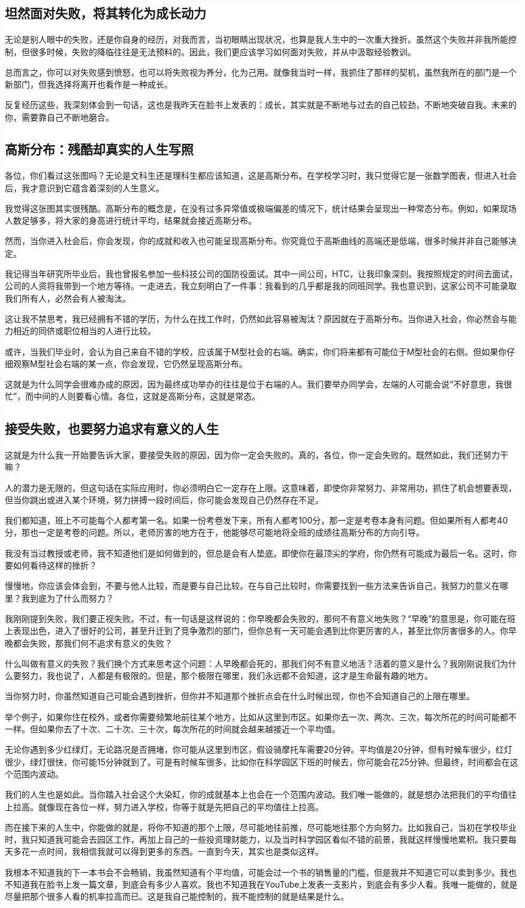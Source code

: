 ## 坦然面对失败，将其转化为成长动力

无论是别人眼中的失败，还是你自身的经历，对我而言，当初眼睛出现状况，也算是我人生中的一次重大挫折。虽然这个失败并非我所能控制，但很多时候，失败的降临往往是无法预料的。因此，我们更应该学习如何面对失败，并从中汲取经验教训。

总而言之，你可以对失败感到愤怒，也可以将失败视为养分，化为己用。就像我当时一样，我抓住了那样的契机，虽然我所在的部门是一个新部门，但我选择将离开也看作是一种成长。

反复经历这些，我深刻体会到一句话，这也是我昨天在脸书上发表的：成长，其实就是不断地与过去的自己较劲，不断地突破自我。未来的你，需要靠自己不断地磨合。

## 高斯分布：残酷却真实的人生写照

各位，你们看过这张图吗？无论是文科生还是理科生都应该知道，这是高斯分布。在学校学习时，我只觉得它是一张数学图表，但进入社会后，我才意识到它蕴含着深刻的人生意义。

我觉得这张图其实很残酷。高斯分布的概念是，在没有过多异常值或极端偏差的情况下，统计结果会呈现出一种常态分布。例如，如果现场人数足够多，将大家的身高进行统计平均，结果就会接近高斯分布。

然而，当你进入社会后，你会发现，你的成就和收入也可能呈现高斯分布。你究竟位于高斯曲线的高端还是低端，很多时候并非自己能够决定。

我记得当年研究所毕业后，我也曾报名参加一些科技公司的国防役面试。其中一间公司，HTC，让我印象深刻。我按照规定的时间去面试，公司的人资将我带到一个地方等待。一走进去，我立刻明白了一件事：我看到的几乎都是我的同班同学。我也意识到，这家公司不可能录取我们所有人，必然会有人被淘汰。

这让我不禁思考，我已经拥有不错的学历，为什么在找工作时，仍然如此容易被淘汰？原因就在于高斯分布。当你进入社会，你必然会与能力相近的同侪或职位相当的人进行比较。

或许，当我们毕业时，会认为自己来自不错的学校，应该属于M型社会的右端。确实，你们将来都有可能位于M型社会的右侧。但如果你仔细观察M型社会右端的某一点，你会发现，它仍然呈现高斯分布。

这就是为什么同学会很难办成的原因，因为最终成功举办的往往是位于右端的人。我们要举办同学会，左端的人可能会说“不好意思，我很忙”，而中间的人则要看心情。各位，这就是高斯分布，这就是常态。

## 接受失败，也要努力追求有意义的人生

这就是为什么我一开始要告诉大家，要接受失败的原因，因为你一定会失败的。真的，各位，你一定会失败的。既然如此，我们还努力干嘛？

人的潜力是无限的，但这句话在实际应用时，你必须明白它一定存在上限。这意味着，即使你非常努力、非常用功，抓住了机会想要表现，但当你跳出或进入某个环境，努力拼搏一段时间后，你可能会发现自己仍然存在不足。

我们都知道，班上不可能每个人都考第一名。如果一份考卷发下来，所有人都考100分，那一定是考卷本身有问题。但如果所有人都考40分，那也一定是考卷的问题。所以，老师厉害的地方在于，他能够尽可能地将全班的成绩往高斯分布的方向引导。

我没有当过教授或老师，我不知道他们是如何做到的，但总是会有人垫底。即使你在最顶尖的学府，你仍然有可能成为最后一名。这时，你要如何看待这样的挫折？

慢慢地，你应该会体会到，不要与他人比较，而是要与自己比较。在与自己比较时，你需要找到一些方法来告诉自己，我努力的意义在哪里？我到底为了什么而努力？

我刚刚提到失败，我们要正视失败。不过，有一句话是这样说的：你早晚都会失败的，那何不有意义地失败？“早晚”的意思是，你可能在班上表现出色，进入了很好的公司，甚至升迁到了竞争激烈的部门，但你总有一天可能会遇到比你更厉害的人，甚至比你厉害很多的人。你早晚都会失败，那我们何不追求有意义的失败？

什么叫做有意义的失败？我们换个方式来思考这个问题：人早晚都会死的，那我们何不有意义地活？活着的意义是什么？我刚刚说我们为什么要努力，我也说了，人都是有极限的。但是，那个极限在哪里，我们永远都不会知道，这才是生命最有趣的地方。

当你努力时，你虽然知道自己可能会遇到挫折，但你并不知道那个挫折点会在什么时候出现，你也不会知道自己的上限在哪里。

举个例子，如果你住在校外，或者你需要频繁地前往某个地方，比如从这里到市区。如果你去一次、两次、三次，每次所花的时间可能都不一样。但如果你去了十次、二十次、三十次，每次所花的时间就会越来越接近一个平均值。

无论你遇到多少红绿灯，无论路况是否拥堵，你可能从这里到市区，假设骑摩托车需要20分钟。平均值是20分钟，但有时候车很少，红灯很少，绿灯很快，你可能15分钟就到了。可是有时候车很多，比如你在科学园区下班的时候去，你可能会花25分钟。但最终，时间都会在这个范围内波动。

我们的人生也是如此。当你踏入社会这个大染缸，你的成就基本上也会在一个范围内波动。我们唯一能做的，就是想办法把我们的平均值往上拉高。就像现在各位一样，努力进入学校，你等于就是先把自己的平均值往上拉高。

而在接下来的人生中，你能做的就是，将你不知道的那个上限，尽可能地往前推，尽可能地往那个方向努力。比如我自己，当初在学校毕业时，我只知道我可能会去园区工作，再加上自己的一些投资理财能力，以及当时科学园区看似不错的前景，我就这样慢慢地累积。我只要每天多花一点时间，我相信我就可以得到更多的东西。一直到今天，其实也是类似这样。

我根本不知道我的下一本书会不会畅销，我虽然知道有个平均值，可能会过一个书的销售量的门槛，但是我并不知道它可以卖到多少。我也不知道我在脸书上发一篇文章，到底会有多少人喜欢。我也不知道我在YouTube上发表一支影片，到底会有多少人看。我唯一能做的，就是尽量把那个很多人看的机率拉高而已。这是我自己能控制的，我不能控制的就是结果是什么。
